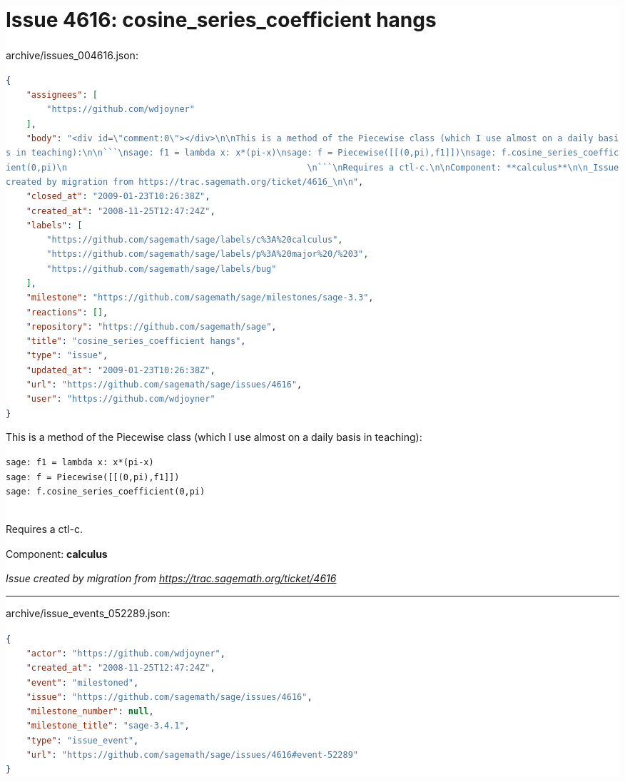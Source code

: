 # Issue 4616: cosine_series_coefficient hangs

archive/issues_004616.json:
```json
{
    "assignees": [
        "https://github.com/wdjoyner"
    ],
    "body": "<div id=\"comment:0\"></div>\n\nThis is a method of the Piecewise class (which I use almost on a daily basis in teaching):\n\n```\nsage: f1 = lambda x: x*(pi-x)\nsage: f = Piecewise([[(0,pi),f1]])\nsage: f.cosine_series_coefficient(0,pi)\n                                               \n```\nRequires a ctl-c.\n\nComponent: **calculus**\n\n_Issue created by migration from https://trac.sagemath.org/ticket/4616_\n\n",
    "closed_at": "2009-01-23T10:26:38Z",
    "created_at": "2008-11-25T12:47:24Z",
    "labels": [
        "https://github.com/sagemath/sage/labels/c%3A%20calculus",
        "https://github.com/sagemath/sage/labels/p%3A%20major%20/%203",
        "https://github.com/sagemath/sage/labels/bug"
    ],
    "milestone": "https://github.com/sagemath/sage/milestones/sage-3.3",
    "reactions": [],
    "repository": "https://github.com/sagemath/sage",
    "title": "cosine_series_coefficient hangs",
    "type": "issue",
    "updated_at": "2009-01-23T10:26:38Z",
    "url": "https://github.com/sagemath/sage/issues/4616",
    "user": "https://github.com/wdjoyner"
}
```
<div id="comment:0"></div>

This is a method of the Piecewise class (which I use almost on a daily basis in teaching):

```
sage: f1 = lambda x: x*(pi-x)
sage: f = Piecewise([[(0,pi),f1]])
sage: f.cosine_series_coefficient(0,pi)
                                               
```
Requires a ctl-c.

Component: **calculus**

_Issue created by migration from https://trac.sagemath.org/ticket/4616_





---

archive/issue_events_052289.json:
```json
{
    "actor": "https://github.com/wdjoyner",
    "created_at": "2008-11-25T12:47:24Z",
    "event": "milestoned",
    "issue": "https://github.com/sagemath/sage/issues/4616",
    "milestone_number": null,
    "milestone_title": "sage-3.4.1",
    "type": "issue_event",
    "url": "https://github.com/sagemath/sage/issues/4616#event-52289"
}
```

